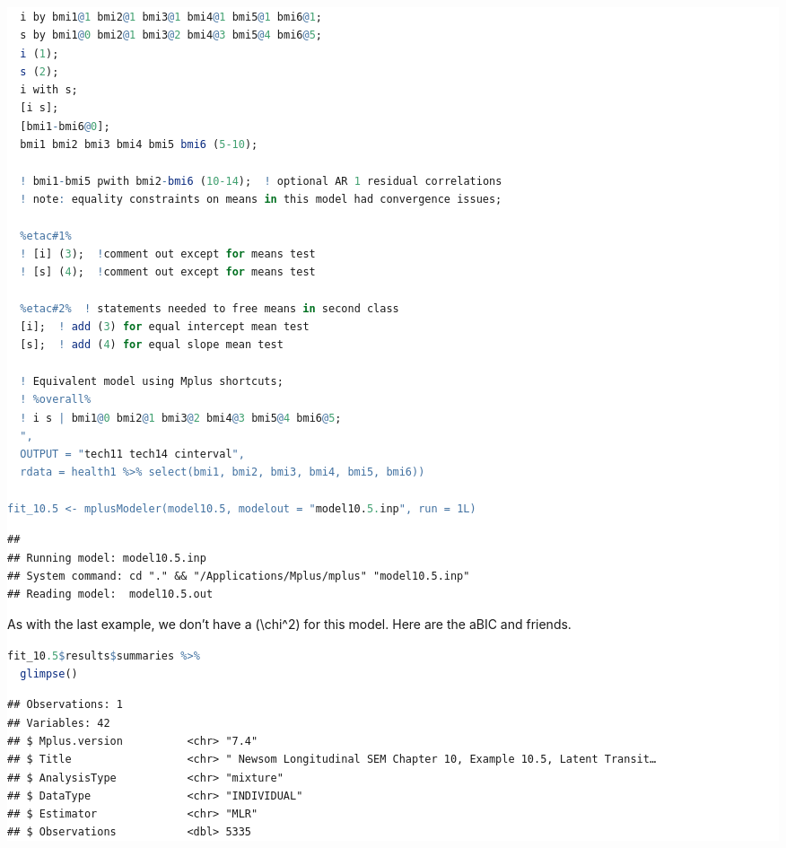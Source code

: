 ``` r
  i by bmi1@1 bmi2@1 bmi3@1 bmi4@1 bmi5@1 bmi6@1;
  s by bmi1@0 bmi2@1 bmi3@2 bmi4@3 bmi5@4 bmi6@5;
  i (1); 
  s (2);
  i with s;
  [i s];
  [bmi1-bmi6@0];
  bmi1 bmi2 bmi3 bmi4 bmi5 bmi6 (5-10);
  
  ! bmi1-bmi5 pwith bmi2-bmi6 (10-14);  ! optional AR 1 residual correlations
  ! note: equality constraints on means in this model had convergence issues;
  
  %etac#1%
  ! [i] (3);  !comment out except for means test
  ! [s] (4);  !comment out except for means test

  %etac#2%  ! statements needed to free means in second class
  [i];  ! add (3) for equal intercept mean test
  [s];  ! add (4) for equal slope mean test
  
  ! Equivalent model using Mplus shortcuts;
  ! %overall%
  ! i s | bmi1@0 bmi2@1 bmi3@2 bmi4@3 bmi5@4 bmi6@5;
  ",
  OUTPUT = "tech11 tech14 cinterval",
  rdata = health1 %>% select(bmi1, bmi2, bmi3, bmi4, bmi5, bmi6))

fit_10.5 <- mplusModeler(model10.5, modelout = "model10.5.inp", run = 1L)
```

    ## 
    ## Running model: model10.5.inp 
    ## System command: cd "." && "/Applications/Mplus/mplus" "model10.5.inp" 
    ## Reading model:  model10.5.out

As with the last example, we don’t have a \(\chi^2\) for this model.
Here are the aBIC and friends.

``` r
fit_10.5$results$summaries %>% 
  glimpse()
```

    ## Observations: 1
    ## Variables: 42
    ## $ Mplus.version          <chr> "7.4"
    ## $ Title                  <chr> " Newsom Longitudinal SEM Chapter 10, Example 10.5, Latent Transit…
    ## $ AnalysisType           <chr> "mixture"
    ## $ DataType               <chr> "INDIVIDUAL"
    ## $ Estimator              <chr> "MLR"
    ## $ Observations           <dbl> 5335
